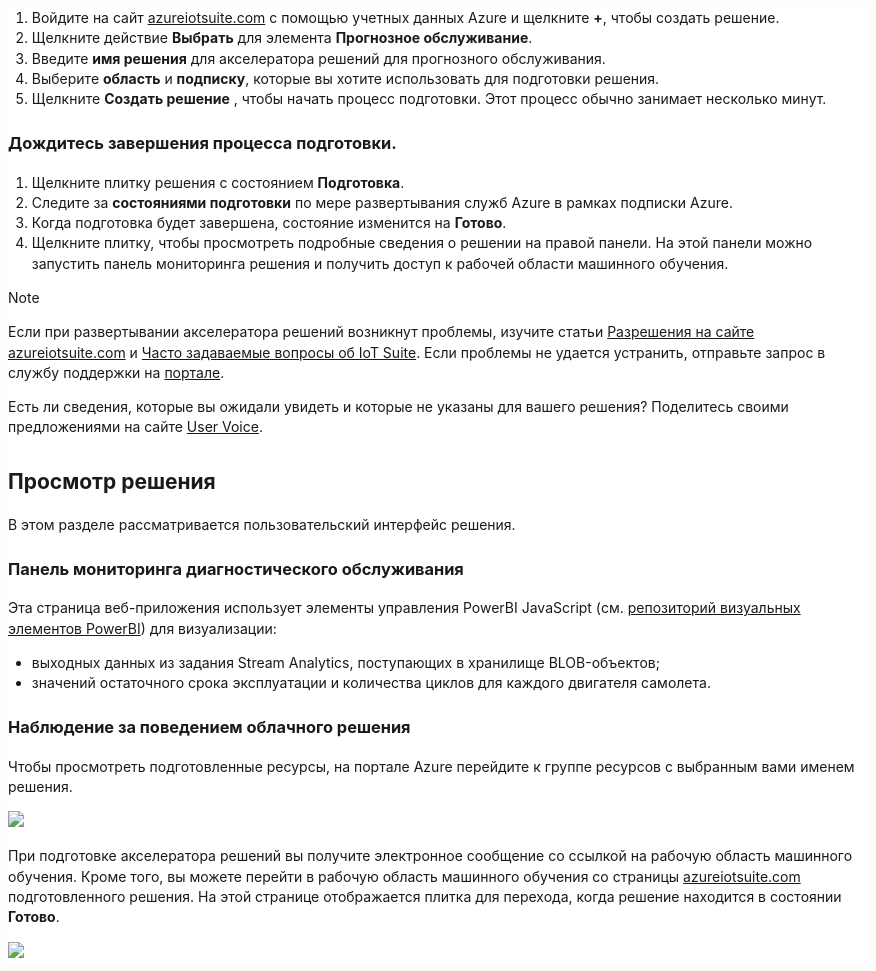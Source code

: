 1. Войдите на сайт [azureiotsuite.com][lnk-azureiotsuite] с помощью учетных данных Azure и щелкните **+**, чтобы создать решение.
1. Щелкните действие **Выбрать** для элемента **Прогнозное обслуживание**.
1. Введите **имя решения** для акселератора решений для прогнозного обслуживания.
1. Выберите **область** и **подписку**, которые вы хотите использовать для подготовки решения.
1. Щелкните **Создать решение** , чтобы начать процесс подготовки. Этот процесс обычно занимает несколько минут.

### <a name="wait-for-the-provisioning-process-to-complete"></a>Дождитесь завершения процесса подготовки.

1. Щелкните плитку решения с состоянием **Подготовка**.
1. Следите за **состояниями подготовки** по мере развертывания служб Azure в рамках подписки Azure.
1. Когда подготовка будет завершена, состояние изменится на **Готово**.
1. Щелкните плитку, чтобы просмотреть подробные сведения о решении на правой панели. На этой панели можно запустить панель мониторинга решения и получить доступ к рабочей области машинного обучения.

> [!NOTE]
> Если при развертывании акселератора решений возникнут проблемы, изучите статьи [Разрешения на сайте azureiotsuite.com][lnk-permissions] и [Часто задаваемые вопросы об IoT Suite][lnk-faq]. Если проблемы не удается устранить, отправьте запрос в службу поддержки на [портале][lnk-portal].

Есть ли сведения, которые вы ожидали увидеть и которые не указаны для вашего решения? Поделитесь своими предложениями на сайте [User Voice](https://feedback.azure.com/forums/321918-azure-iot).

## <a name="view-the-solution"></a>Просмотр решения

В этом разделе рассматривается пользовательский интерфейс решения.

### <a name="predictive-maintenance-dashboard"></a>Панель мониторинга диагностического обслуживания

Эта страница веб-приложения использует элементы управления PowerBI JavaScript (см. [репозиторий визуальных элементов PowerBI][lnk-powerbi]) для визуализации:

* выходных данных из задания Stream Analytics, поступающих в хранилище BLOB-объектов;
* значений остаточного срока эксплуатации и количества циклов для каждого двигателя самолета.

### <a name="observing-the-behavior-of-the-cloud-solution"></a>Наблюдение за поведением облачного решения

Чтобы просмотреть подготовленные ресурсы, на портале Azure перейдите к группе ресурсов с выбранным вами именем решения.

![][img-resource-group]

При подготовке акселератора решений вы получите электронное сообщение со ссылкой на рабочую область машинного обучения. Кроме того, вы можете перейти в рабочую область машинного обучения со страницы [azureiotsuite.com][lnk-azureiotsuite] подготовленного решения. На этой странице отображается плитка для перехода, когда решение находится в состоянии **Готово**.

![][img-machine-learning]


[img-resource-group]: media/iot-accelerators-predictive-overview/resource-group.png
[img-simulation-stopped]: media/iot-accelerators-predictive-overview/simulation-stopped.png
[img-simulation-running]: media/iot-accelerators-predictive-overview/simulation-running.png
[img-simulation-warning]: media/iot-accelerators-predictive-overview/simulation-warning.png
[img-machine-learning]: media/iot-accelerators-predictive-overview/machine-learning.png
[lnk-powerbi]: https://www.github.com/Microsoft/PowerBI-visuals
[lnk_infographic]: https://azure.microsoft.com/en-us/solutions/architecture/predictive-maintenance/
[lnk_regression_model]: http://gallery.cortanaanalytics.com/Collection/Predictive-Maintenance-Template-3
[lnk_capture_value]: http://download.microsoft.com/download/0/7/D/07D394CE-185D-4B96-AC3C-9B61179F7080/Capture_value_from_the_Internet%20of%20Things_with_Predictive_Maintenance.PDF
[lnk-faq]: iot-accelerators-faq.md
[lnk-azureiotsuite]: https://www.azureiotsolutions.com/
[lnk_free_trial]: http://azure.microsoft.com/pricing/free-trial/
[lnk-azureiotsuite]: https://www.azureiotsolutions.com
[lnk-permissions]: iot-accelerators-permissions.md
[lnk-portal]: http://portal.azure.com/
[lnk-machine-learning]: https://azure.microsoft.com/services/machine-learning/